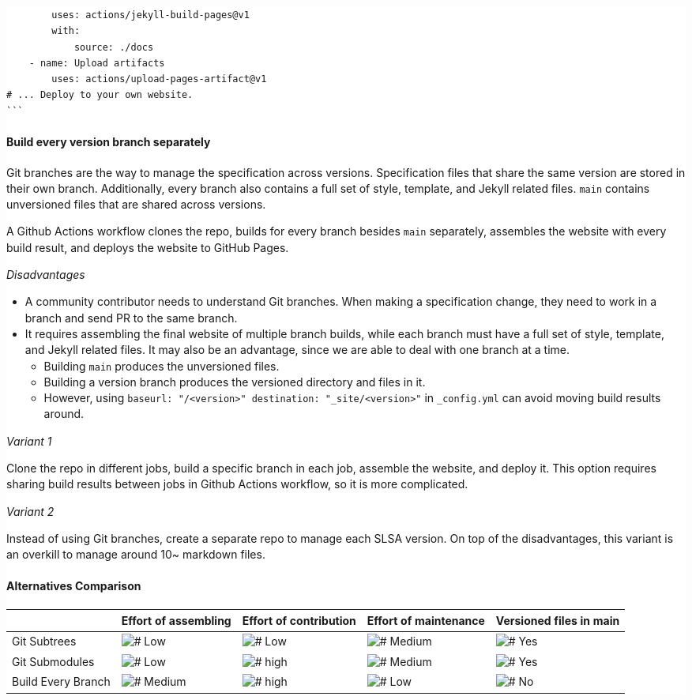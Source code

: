             uses: actions/jekyll-build-pages@v1
            with:
                source: ./docs
        - name: Upload artifacts
            uses: actions/upload-pages-artifact@v1
    # ... Deploy to your own website.
    ```

#### Build every version branch separately

Git branches are the way to manage the specification across versions.
Specification files that share the same version are stored in their own branch.
Additionally, every branch also contains a full set of style, template, and
Jekyll related files. `main` contains unversioned files that are shared across
versions.

A Github Actions workflow clones the repo, builds for every branch besides
`main` separately, assembles the website with every build result, and deploys
the website to GitHub Pages.

*Disadvantages*

-   A community contributor needs to understand Git branches. When making a
    specification change, they need to work in a branch and send PR to the same
    branch.
-   It requires assembling the final website of multiple branch builds, while
    each branch must have a full set of style, template, and Jekyll related
    files. It may also be an advantage, since we are able to deal with one
    branch at a time.
    -   Building `main` produces the unversioned files.
    -   Building a version branch produces the versioned directory and files in
        it.
    -   However, using `baseurl: "/<version>" destination: "_site/<version>"` in
        `_config.yml` can avoid moving build results around.

*Variant 1*

Clone the repo in different jobs, build a specific branch in each job, assemble
the website, and deploy it. This option requires sharing build results between
jobs in Github Actions workflow, so it is more complicated.

*Variant 2*

Instead of using Git branches, create a separate repo to manage each SLSA
version. On top of the disadvantages, this variant is an overkill to manage
around 10~ markdown files.

#### Alternatives Comparison

|                   | Effort of assembling                                      | Effort of contribution                                  | Effort of maintenance                                     | Versioned files in main
|----------------- | :-------------------------------------------------------- | :------------------------------------------------------ | :-------------------------------------------------------- | :----------------------
|Git Subtrees       | ![#](https://placehold.co/15x15/d9ead3/d9ead3.png) Low    | ![#](https://placehold.co/15x15/d9ead3/d9ead3.png) Low  | ![#](https://placehold.co/15x15/fff2cc/fff2cc.png) Medium | ![#](https://placehold.co/15x15/fff2cc/fff2cc.png) Yes
|Git Submodules     | ![#](https://placehold.co/15x15/d9ead3/d9ead3.png) Low    | ![#](https://placehold.co/15x15/f4cccc/f4cccc.png) high | ![#](https://placehold.co/15x15/fff2cc/fff2cc.png) Medium | ![#](https://placehold.co/15x15/fff2cc/fff2cc.png) Yes
|Build Every Branch | ![#](https://placehold.co/15x15/fff2cc/fff2cc.png) Medium | ![#](https://placehold.co/15x15/f4cccc/f4cccc.png) high | ![#](https://placehold.co/15x15/d9ead3/d9ead3.png) Low    | ![#](https://placehold.co/15x15/d9ead3/d9ead3.png) No
